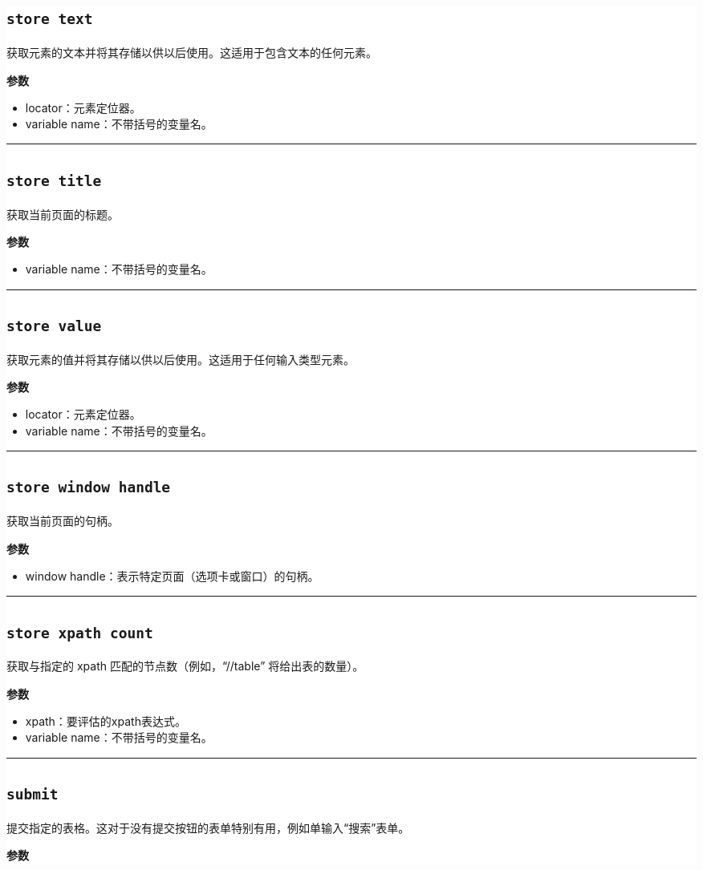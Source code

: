 ## `store text`

获取元素的文本并将其存储以供以后使用。这适用于包含文本的任何元素。

**参数**

- locator：元素定位器。
- variable name：不带括号的变量名。

---
## `store title`

获取当前页面的标题。

**参数**

- variable name：不带括号的变量名。

---
## `store value`

获取元素的值并将其存储以供以后使用。这适用于任何输入类型元素。

**参数**

- locator：元素定位器。
- variable name：不带括号的变量名。

---
## `store window handle`

获取当前页面的句柄。

**参数**

- window handle：表示特定页面（选项卡或窗口）的句柄。

---
## `store xpath count`

获取与指定的 xpath 匹配的节点数（例如，“//table” 将给出表的数量）。

**参数**

- xpath：要评估的xpath表达式。
- variable name：不带括号的变量名。

---
## `submit`

提交指定的表格。这对于没有提交按钮的表单特别有用，例如单输入“搜索”表单。

**参数**
